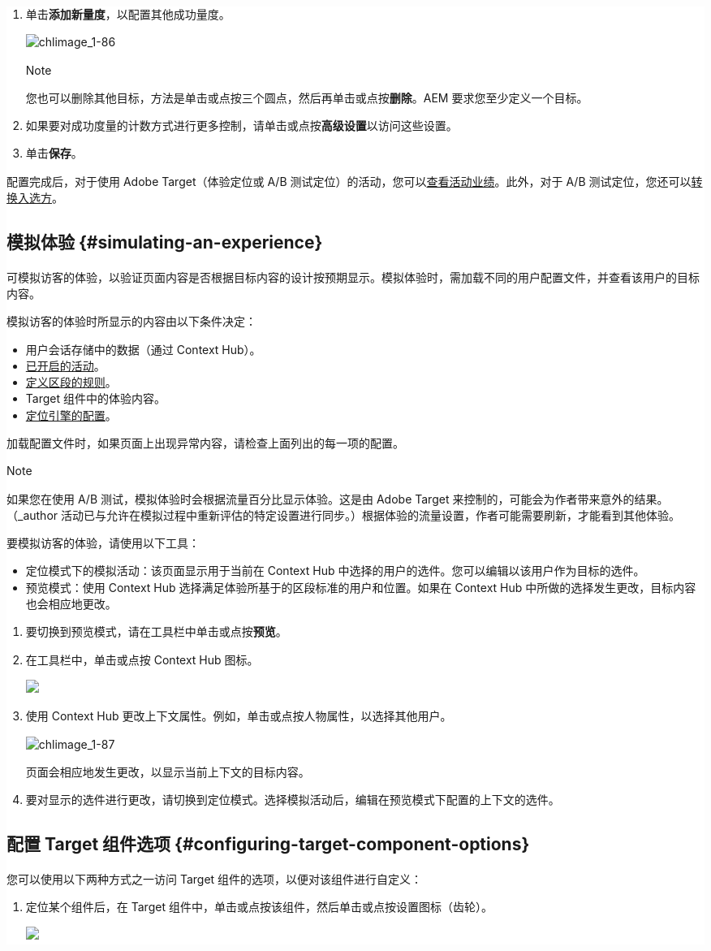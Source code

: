 1. 单击&#x200B;**添加新量度**，以配置其他成功量度。

   ![chlimage_1-86](assets/chlimage_1-86.png)

   >[!NOTE]
   您也可以删除其他目标，方法是单击或点按三个圆点，然后再单击或点按&#x200B;**删除**。AEM 要求您至少定义一个目标。

1. 如果要对成功度量的计数方式进行更多控制，请单击或点按&#x200B;**高级设置**&#x200B;以访问这些设置。
1. 单击&#x200B;**保存**。

配置完成后，对于使用 Adobe Target（体验定位或 A/B 测试定位）的活动，您可以[查看活动业绩](/help/sites-authoring/activitylib.md#viewing-performance-and-converting-winning-experiences-a-b-test)。此外，对于 A/B 测试定位，您还可以[转换入选方](/help/sites-authoring/activitylib.md#viewing-performance-and-converting-winning-experiences-a-b-test)。

## 模拟体验  {#simulating-an-experience}

可模拟访客的体验，以验证页面内容是否根据目标内容的设计按预期显示。模拟体验时，需加载不同的用户配置文件，并查看该用户的目标内容。

模拟访客的体验时所显示的内容由以下条件决定：

* 用户会话存储中的数据（通过 Context Hub）。
* [已开启的活动](/help/sites-authoring/activitylib.md)。
* [定义区段的规则](/help/sites-administering/campaign-segmentation.md)。
* Target 组件中的体验内容。
* [定位引擎的配置](/help/sites-authoring/activitylib.md)。

加载配置文件时，如果页面上出现异常内容，请检查上面列出的每一项的配置。

>[!NOTE]
如果您在使用 A/B 测试，模拟体验时会根据流量百分比显示体验。这是由 Adobe Target 来控制的，可能会为作者带来意外的结果。（_author 活动已与允许在模拟过程中重新评估的特定设置进行同步。）根据体验的流量设置，作者可能需要刷新，才能看到其他体验。

要模拟访客的体验，请使用以下工具：

* 定位模式下的模拟活动：该页面显示用于当前在 Context Hub 中选择的用户的选件。您可以编辑以该用户作为目标的选件。
* 预览模式：使用 Context Hub 选择满足体验所基于的区段标准的用户和位置。如果在 Context Hub 中所做的选择发生更改，目标内容也会相应地更改。

1. 要切换到预览模式，请在工具栏中单击或点按&#x200B;**预览**。
1. 在工具栏中，单击或点按 Context Hub 图标。

   ![](do-not-localize/chlimage_1-7.png)

1. 使用 Context Hub 更改上下文属性。例如，单击或点按人物属性，以选择其他用户。

   ![chlimage_1-87](assets/chlimage_1-87.png)

   页面会相应地发生更改，以显示当前上下文的目标内容。

1. 要对显示的选件进行更改，请切换到定位模式。选择模拟活动后，编辑在预览模式下配置的上下文的选件。

## 配置 Target 组件选项  {#configuring-target-component-options}

您可以使用以下两种方式之一访问 Target 组件的选项，以便对该组件进行自定义：

1. 定位某个组件后，在 Target 组件中，单击或点按该组件，然后单击或点按设置图标（齿轮）。

   ![](do-not-localize/chlimage_1-8.png)
